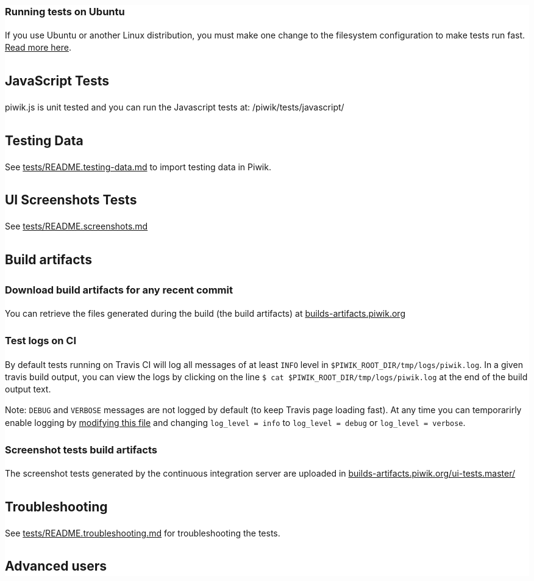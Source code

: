 ### Running tests on Ubuntu

If you use Ubuntu or another Linux distribution, you must make one change to the filesystem configuration to make tests run fast. [Read more here](https://github.com/piwik/piwik/blob/master/tests/README.troubleshooting.md#important-note-for-linux-users-fix-for-slow-tests).

## JavaScript Tests

piwik.js is unit tested and you can run the Javascript tests at: /piwik/tests/javascript/

## Testing Data

See [tests/README.testing-data.md](https://github.com/piwik/piwik/blob/master/tests/README.testing-data.md) to import testing data in Piwik.

## UI Screenshots Tests

See [tests/README.screenshots.md](https://github.com/piwik/piwik/blob/master/tests/README.screenshots.md)

## Build artifacts

### Download build artifacts for any recent commit

You can retrieve the files generated during the build (the build artifacts) at [builds-artifacts.piwik.org](http://builds-artifacts.piwik.org/)

### Test logs on CI

By default tests running on Travis CI will log all messages of at least `INFO` level in `$PIWIK_ROOT_DIR/tmp/logs/piwik.log`. In a given travis build output, you can view the logs by clicking on the line `$ cat $PIWIK_ROOT_DIR/tmp/logs/piwik.log` at the end of the build output text.

Note: `DEBUG` and `VERBOSE` messages are not logged by default (to keep Travis page loading fast). At any time you can temporarirly enable logging by [modifying this file](https://github.com/piwik/piwik/blob/master/tests/PHPUnit/config.ini.travis.php#L23-27) and changing `log_level = info` to `log_level = debug` or `log_level = verbose`.

### Screenshot tests build artifacts

The screenshot tests generated by the continuous integration server are uploaded in [builds-artifacts.piwik.org/ui-tests.master/](http://builds-artifacts.piwik.org/ui-tests.master/?C=M;O=D)

## Troubleshooting

See [tests/README.troubleshooting.md](https://github.com/piwik/piwik/blob/master/tests/README.troubleshooting.md) for troubleshooting the tests.

## Advanced users
